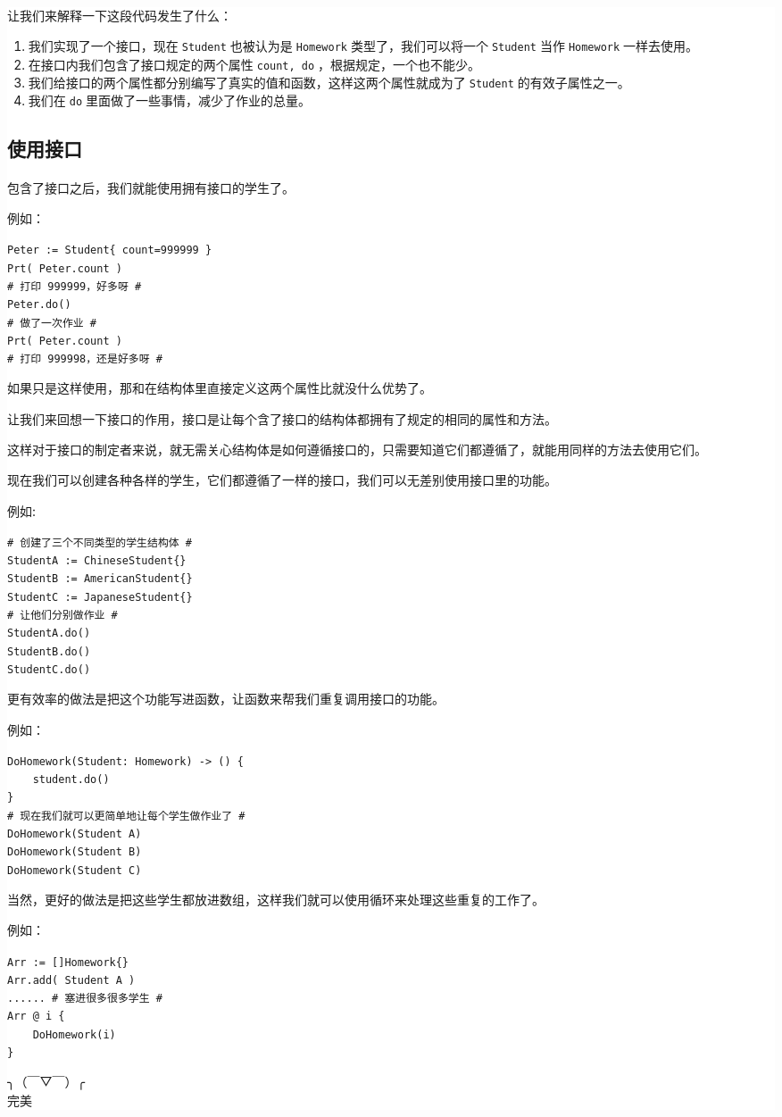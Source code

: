 让我们来解释一下这段代码发生了什么：
1. 我们实现了一个接口，现在 `Student` 也被认为是 `Homework` 类型了，我们可以将一个 `Student` 当作 `Homework` 一样去使用。
1. 在接口内我们包含了接口规定的两个属性 `count, do` ，根据规定，一个也不能少。
1. 我们给接口的两个属性都分别编写了真实的值和函数，这样这两个属性就成为了 `Student` 的有效子属性之一。
1. 我们在 `do` 里面做了一些事情，减少了作业的总量。

## 使用接口
包含了接口之后，我们就能使用拥有接口的学生了。

例如：
```
Peter := Student{ count=999999 }
Prt( Peter.count )
# 打印 999999，好多呀 #
Peter.do()
# 做了一次作业 #
Prt( Peter.count )
# 打印 999998，还是好多呀 #
```
如果只是这样使用，那和在结构体里直接定义这两个属性比就没什么优势了。

让我们来回想一下接口的作用，接口是让每个含了接口的结构体都拥有了规定的相同的属性和方法。

这样对于接口的制定者来说，就无需关心结构体是如何遵循接口的，只需要知道它们都遵循了，就能用同样的方法去使用它们。

现在我们可以创建各种各样的学生，它们都遵循了一样的接口，我们可以无差别使用接口里的功能。

例如:
```
# 创建了三个不同类型的学生结构体 #
StudentA := ChineseStudent{}
StudentB := AmericanStudent{}
StudentC := JapaneseStudent{}
# 让他们分别做作业 #
StudentA.do()
StudentB.do()
StudentC.do()
```
更有效率的做法是把这个功能写进函数，让函数来帮我们重复调用接口的功能。

例如：
```
DoHomework(Student: Homework) -> () {
    student.do()
}
# 现在我们就可以更简单地让每个学生做作业了 #
DoHomework(Student A)
DoHomework(Student B)
DoHomework(Student C)
```
当然，更好的做法是把这些学生都放进数组，这样我们就可以使用循环来处理这些重复的工作了。

例如：
```
Arr := []Homework{}
Arr.add( Student A )
...... # 塞进很多很多学生 #
Arr @ i {
    DoHomework(i)
}
```
╮（￣▽￣）╭  
完美
